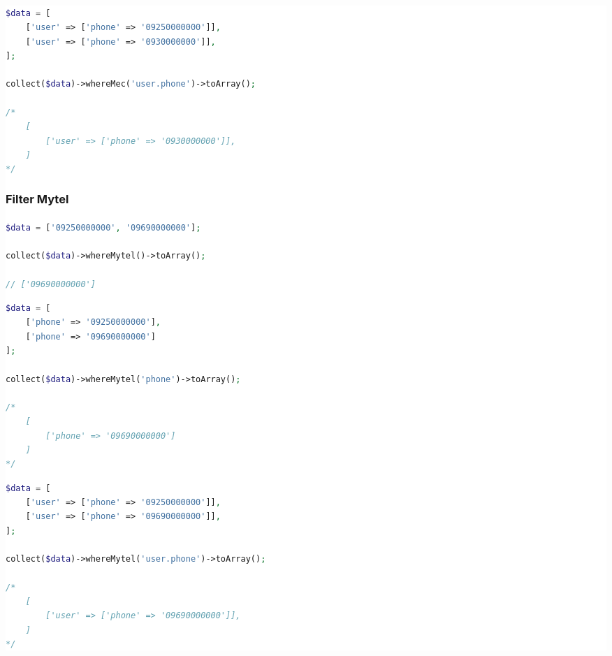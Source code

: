 ```php
$data = [
    ['user' => ['phone' => '09250000000']],
    ['user' => ['phone' => '0930000000']],
];

collect($data)->whereMec('user.phone')->toArray();

/*
    [
        ['user' => ['phone' => '0930000000']],
    ]
*/
```

### Filter Mytel

```php
$data = ['09250000000', '09690000000'];

collect($data)->whereMytel()->toArray();

// ['09690000000']
```

```php
$data = [
    ['phone' => '09250000000'],
    ['phone' => '09690000000']
];

collect($data)->whereMytel('phone')->toArray();

/*
    [
        ['phone' => '09690000000']
    ]
*/
```

```php
$data = [
    ['user' => ['phone' => '09250000000']],
    ['user' => ['phone' => '09690000000']],
];

collect($data)->whereMytel('user.phone')->toArray();

/*
    [
        ['user' => ['phone' => '09690000000']],
    ]
*/
```
